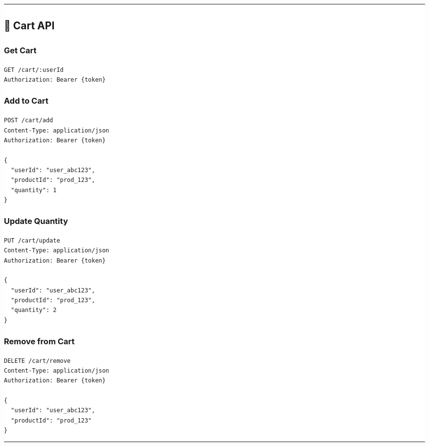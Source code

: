 ```http
```

---

## 🛒 Cart API

### Get Cart
```http
GET /cart/:userId
Authorization: Bearer {token}
```

### Add to Cart
```http
POST /cart/add
Content-Type: application/json
Authorization: Bearer {token}

{
  "userId": "user_abc123",
  "productId": "prod_123",
  "quantity": 1
}
```

### Update Quantity
```http
PUT /cart/update
Content-Type: application/json
Authorization: Bearer {token}

{
  "userId": "user_abc123",
  "productId": "prod_123",
  "quantity": 2
}
```

### Remove from Cart
```http
DELETE /cart/remove
Content-Type: application/json
Authorization: Bearer {token}

{
  "userId": "user_abc123",
  "productId": "prod_123"
}
```

---
